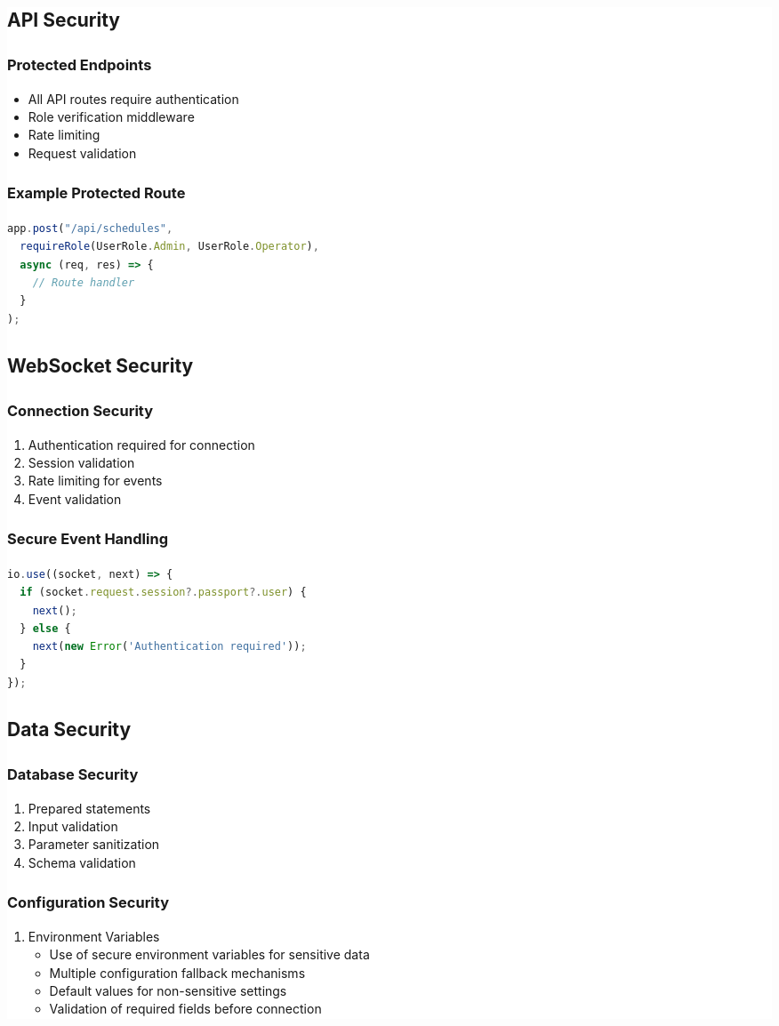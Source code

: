 ## API Security

### Protected Endpoints
- All API routes require authentication
- Role verification middleware
- Rate limiting
- Request validation

### Example Protected Route
```typescript
app.post("/api/schedules",
  requireRole(UserRole.Admin, UserRole.Operator),
  async (req, res) => {
    // Route handler
  }
);
```

## WebSocket Security

### Connection Security
1. Authentication required for connection
2. Session validation
3. Rate limiting for events
4. Event validation

### Secure Event Handling
```typescript
io.use((socket, next) => {
  if (socket.request.session?.passport?.user) {
    next();
  } else {
    next(new Error('Authentication required'));
  }
});
```

## Data Security

### Database Security
1. Prepared statements
2. Input validation
3. Parameter sanitization
4. Schema validation

### Configuration Security
1. Environment Variables
   - Use of secure environment variables for sensitive data
   - Multiple configuration fallback mechanisms
   - Default values for non-sensitive settings
   - Validation of required fields before connection
